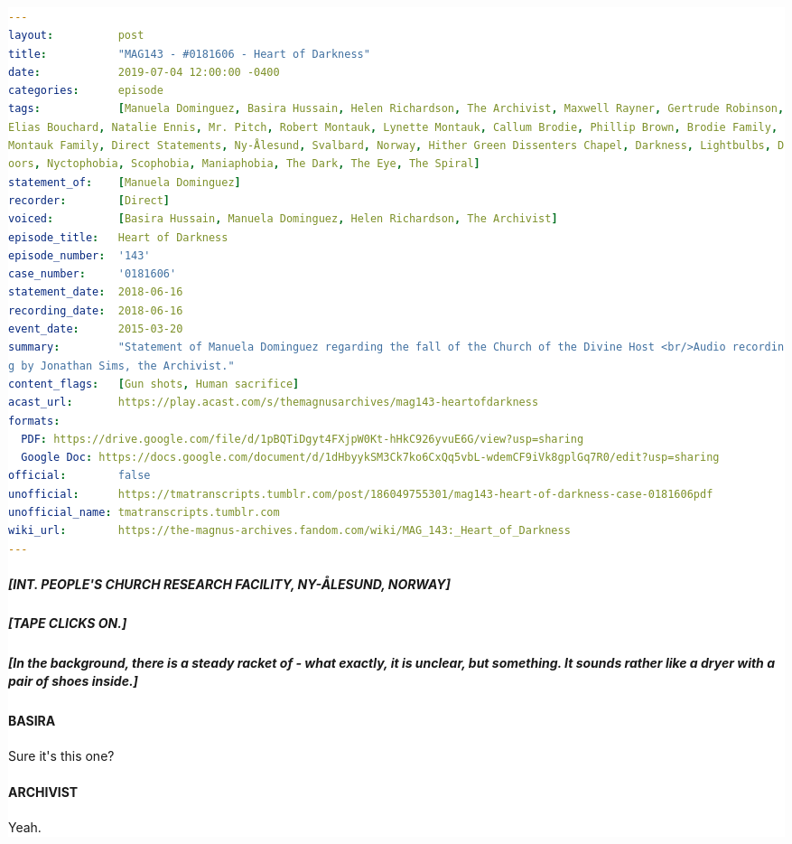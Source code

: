 ```yaml
---
layout:          post
title:           "MAG143 - #0181606 - Heart of Darkness"
date:            2019-07-04 12:00:00 -0400
categories:      episode
tags:            [Manuela Dominguez, Basira Hussain, Helen Richardson, The Archivist, Maxwell Rayner, Gertrude Robinson, Elias Bouchard, Natalie Ennis, Mr. Pitch, Robert Montauk, Lynette Montauk, Callum Brodie, Phillip Brown, Brodie Family, Montauk Family, Direct Statements, Ny-Ålesund, Svalbard, Norway, Hither Green Dissenters Chapel, Darkness, Lightbulbs, Doors, Nyctophobia, Scophobia, Maniaphobia, The Dark, The Eye, The Spiral]
statement_of:    [Manuela Dominguez]
recorder:        [Direct]
voiced:          [Basira Hussain, Manuela Dominguez, Helen Richardson, The Archivist]
episode_title:   Heart of Darkness
episode_number:  '143'
case_number:     '0181606'
statement_date:  2018-06-16
recording_date:  2018-06-16
event_date:      2015-03-20
summary:         "Statement of Manuela Dominguez regarding the fall of the Church of the Divine Host <br/>Audio recording by Jonathan Sims, the Archivist."
content_flags:   [Gun shots, Human sacrifice]
acast_url:       https://play.acast.com/s/themagnusarchives/mag143-heartofdarkness
formats: 
  PDF: https://drive.google.com/file/d/1pBQTiDgyt4FXjpW0Kt-hHkC926yvuE6G/view?usp=sharing
  Google Doc: https://docs.google.com/document/d/1dHbyykSM3Ck7ko6CxQq5vbL-wdemCF9iVk8gplGq7R0/edit?usp=sharing
official:        false
unofficial:      https://tmatranscripts.tumblr.com/post/186049755301/mag143-heart-of-darkness-case-0181606pdf
unofficial_name: tmatranscripts.tumblr.com
wiki_url:        https://the-magnus-archives.fandom.com/wiki/MAG_143:_Heart_of_Darkness
---
```


##### [INT. PEOPLE'S CHURCH RESEARCH FACILITY, NY-ÅLESUND, NORWAY]

##### [TAPE CLICKS ON.]

##### [In the background, there is a steady racket of - what exactly, it is unclear, but something. It sounds rather like a dryer with a pair of shoes inside.]

#### BASIRA

Sure it's this one?

#### ARCHIVIST

Yeah.
